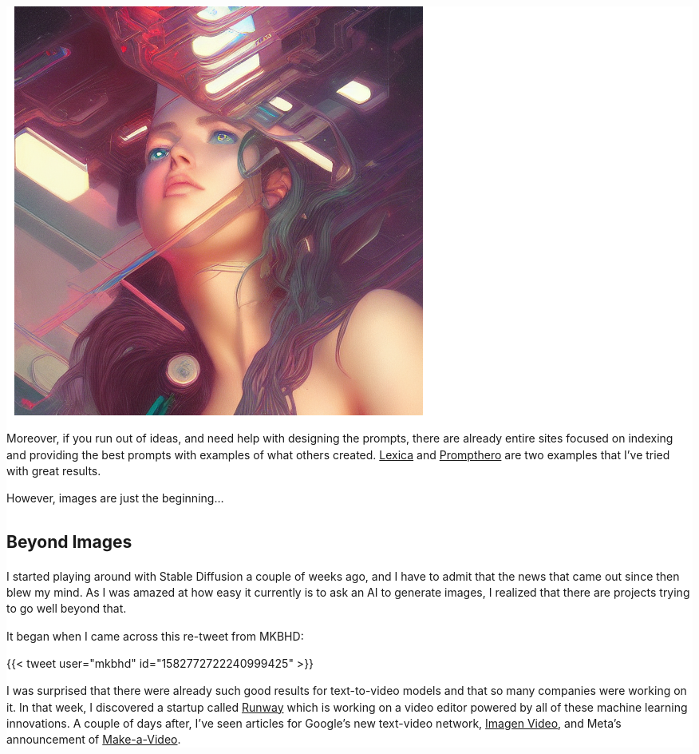   <div style="flex: 1; margin:10px; min-width:200px">
    <img class="thumbnailshadow" src="thumbnails/000145.2404672998.png"/>
  </div>

</div>

Moreover, if you run out of ideas, and need help with designing the prompts, there are already entire sites focused on indexing and providing the best prompts with examples of what others created. [Lexica][30] and [Prompthero][31] are two examples that I’ve tried with great results.

However, images are just the beginning…

## Beyond Images

I started playing around with Stable Diffusion a couple of weeks ago, and I have to admit that the news that came out since then blew my mind. As I was amazed at how easy it currently is to ask an AI to generate images, I realized that there are projects trying to go well beyond that. 

It began when I came across this re-tweet from MKBHD:

{{< tweet user="mkbhd" id="1582772722240999425" >}}

I was surprised that there were already such good results for text-to-video models and that so many companies were working on it. In that week, I discovered a startup called [Runway][32] which is working on a video editor powered by all of these machine learning innovations. A couple of days after, I’ve seen articles for Google’s new text-video network, [Imagen Video][33], and Meta’s announcement of [Make-a-Video][34].


[1]:	https://openai.com/about/
[2]:	https://about.google
[3]:	https://www.deepmind.com
[4]:	https://about.meta.com/company-info/
[5]:	https://www.deepmind.com/research/highlighted-research/alphago
[6]:	https://openai.com/five/
[7]:	https://en.wikipedia.org/wiki/Generative_adversarial_network
[8]:	https://en.wikipedia.org/wiki/Diffusion_model
[9]:	https://en.wikipedia.org/wiki/DeepDream
[10]:	https://en.wikipedia.org/wiki/Convolutional_neural_network
[11]:	https://artsandculture.google.com/story/the-story-of-alphago-barbican-centre/kQXBk0X1qEe5KA?hl=en
[12]:	https://en.wikipedia.org/wiki/Unsupervised_learning
[13]:	https://openai.com/blog/openai-five-defeats-dota-2-world-champions/
[14]:	https://en.wikipedia.org/wiki/GPT-3
[15]:	https://www.youtube.com/watch?v=89A4jGvaaKk
[16]:	https://en.wikipedia.org/wiki/DALL-E
[17]:	https://en.wikipedia.org/wiki/DALL-E
[18]:	https://en.wikipedia.org/wiki/Midjourney
[19]:	https://en.wikipedia.org/wiki/Stable_Diffusion
[20]:	https://en.wikipedia.org/wiki/Generative_adversarial_network
[21]:	https://en.wikipedia.org/wiki/Diffusion_model
[22]:	https://en.wikipedia.org/wiki/Transformer_(machine_learning_model)
[23]:	https://en.wikipedia.org/wiki/Deepfake
[24]:	https://en.wikipedia.org/wiki/Convolutional_neural_network
[25]:	https://en.wikipedia.org/wiki/Recurrent_neural_network
[26]:	https://openai.com/blog/whisper/
[27]:	[https://www.openculture.com/2022/10/dall-e-the-new-ai-art-generator-is-now-open-for-everyone-to-use.html]
[28]:	https://huggingface.co
[29]:	https://huggingface.co/bigscience/bloom?text=Poor+English%3A+She+no+went+to+the+market.+Corrected+English%3A
[30]:	https://lexica.art/
[31]:	https://prompthero.com/
[32]:	https://runwayml.com
[33]:	https://imagen.research.google/video/
[34]:	https://ai.facebook.com/blog/generative-ai-text-to-video/%0A
[35]:	https://podcast.ai/
[36]:	https://technode.global/2022/10/21/this-startup-allows-you-to-reunite-with-deceased-loved-ones-using-ai-technology/
[37]:	https://githubcopilotinvestigation.com/
[38]:	https://edition.cnn.com/2022/10/21/tech/artists-ai-images
[39]:	https://techcrunch.com/2022/10/07/5-key-ip-considerations-for-ai-startups/
[40]:	https://newsletters.theatlantic.com/galaxy-brain/62fc502abcbd490021afea1e/twitter-viral-outrage-ai-art/
[41]:	https://en.wikipedia.org/wiki/Prompt_engineering
[42]:	https://stratechery.com/2022/the-ai-unbundling/
[43]:	%20https://techcrunch.com/2022/10/17/stability-ai-the-startup-behind-stable-diffusion-raises-101m/%0A
[44]:	https://techcrunch.com/2022/10/18/ai-content-platform-jasper-raises-125m-at-a-1-7b-valuation/
[45]:	https://runwayml.com
[46]:	https://blog.adobe.com/en/publish/2022/10/18/bringing-next-wave-ai-creative-cloud